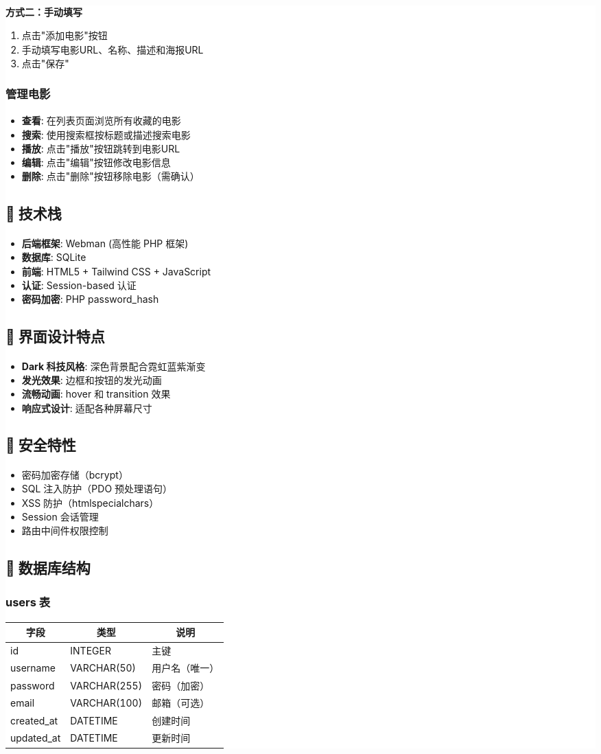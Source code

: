 **方式二：手动填写**

1. 点击"添加电影"按钮
2. 手动填写电影URL、名称、描述和海报URL
3. 点击"保存"

### 管理电影

- **查看**: 在列表页面浏览所有收藏的电影
- **搜索**: 使用搜索框按标题或描述搜索电影
- **播放**: 点击"播放"按钮跳转到电影URL
- **编辑**: 点击"编辑"按钮修改电影信息
- **删除**: 点击"删除"按钮移除电影（需确认）

## 🔧 技术栈

- **后端框架**: Webman (高性能 PHP 框架)
- **数据库**: SQLite
- **前端**: HTML5 + Tailwind CSS + JavaScript
- **认证**: Session-based 认证
- **密码加密**: PHP password_hash

## 🎨 界面设计特点

- **Dark 科技风格**: 深色背景配合霓虹蓝紫渐变
- **发光效果**: 边框和按钮的发光动画
- **流畅动画**: hover 和 transition 效果
- **响应式设计**: 适配各种屏幕尺寸

## 🔐 安全特性

- 密码加密存储（bcrypt）
- SQL 注入防护（PDO 预处理语句）
- XSS 防护（htmlspecialchars）
- Session 会话管理
- 路由中间件权限控制

## 📝 数据库结构

### users 表

| 字段 | 类型 | 说明 |
|------|------|------|
| id | INTEGER | 主键 |
| username | VARCHAR(50) | 用户名（唯一） |
| password | VARCHAR(255) | 密码（加密） |
| email | VARCHAR(100) | 邮箱（可选） |
| created_at | DATETIME | 创建时间 |
| updated_at | DATETIME | 更新时间 |
